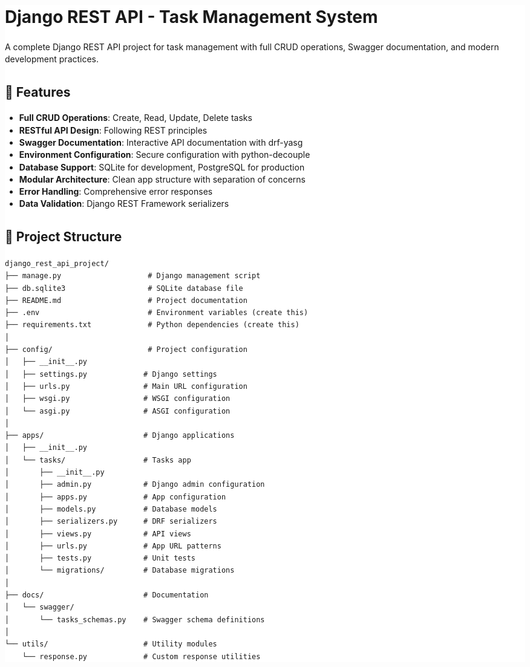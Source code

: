 # Django REST API - Task Management System

A complete Django REST API project for task management with full CRUD operations, Swagger documentation, and modern development practices.

## 🚀 Features

- **Full CRUD Operations**: Create, Read, Update, Delete tasks
- **RESTful API Design**: Following REST principles
- **Swagger Documentation**: Interactive API documentation with drf-yasg
- **Environment Configuration**: Secure configuration with python-decouple
- **Database Support**: SQLite for development, PostgreSQL for production
- **Modular Architecture**: Clean app structure with separation of concerns
- **Error Handling**: Comprehensive error responses
- **Data Validation**: Django REST Framework serializers

## 📁 Project Structure

```
django_rest_api_project/
├── manage.py                    # Django management script
├── db.sqlite3                   # SQLite database file
├── README.md                    # Project documentation
├── .env                         # Environment variables (create this)
├── requirements.txt             # Python dependencies (create this)
│
├── config/                      # Project configuration
│   ├── __init__.py
│   ├── settings.py             # Django settings
│   ├── urls.py                 # Main URL configuration
│   ├── wsgi.py                 # WSGI configuration
│   └── asgi.py                 # ASGI configuration
│
├── apps/                       # Django applications
│   ├── __init__.py
│   └── tasks/                  # Tasks app
│       ├── __init__.py
│       ├── admin.py            # Django admin configuration
│       ├── apps.py             # App configuration
│       ├── models.py           # Database models
│       ├── serializers.py      # DRF serializers
│       ├── views.py            # API views
│       ├── urls.py             # App URL patterns
│       ├── tests.py            # Unit tests
│       └── migrations/         # Database migrations
│
├── docs/                       # Documentation
│   └── swagger/
│       └── tasks_schemas.py    # Swagger schema definitions
│
└── utils/                      # Utility modules
    └── response.py             # Custom response utilities
```
